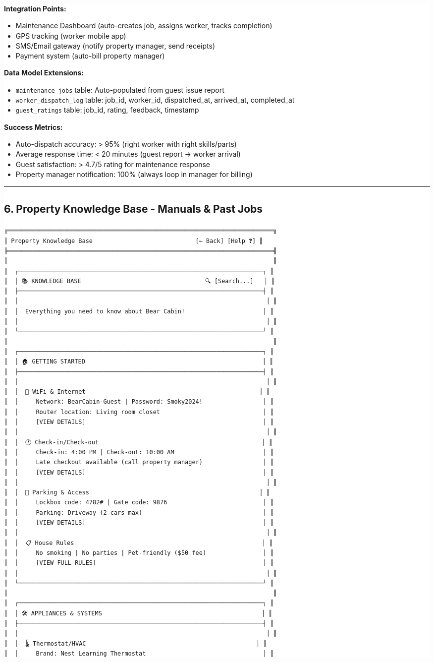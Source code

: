 **Integration Points:**
- Maintenance Dashboard (auto-creates job, assigns worker, tracks completion)
- GPS tracking (worker mobile app)
- SMS/Email gateway (notify property manager, send receipts)
- Payment system (auto-bill property manager)

**Data Model Extensions:**
- `maintenance_jobs` table: Auto-populated from guest issue report
- `worker_dispatch_log` table: job_id, worker_id, dispatched_at, arrived_at, completed_at
- `guest_ratings` table: job_id, rating, feedback, timestamp

**Success Metrics:**
- Auto-dispatch accuracy: > 95% (right worker with right skills/parts)
- Average response time: < 20 minutes (guest report → worker arrival)
- Guest satisfaction: > 4.7/5 rating for maintenance response
- Property manager notification: 100% (always loop in manager for billing)

---

## 6. Property Knowledge Base - Manuals & Past Jobs

```
╔═══════════════════════════════════════════════════════════════════════════╗
║ Property Knowledge Base                             [← Back] [Help ❓] ║
╠═══════════════════════════════════════════════════════════════════════════╣
║                                                                           ║
║  ┌─────────────────────────────────────────────────────────────────────┐ ║
║  │ 📚 KNOWLEDGE BASE                                   🔍 [Search...]   │ ║
║  ├─────────────────────────────────────────────────────────────────────┤ ║
║  │                                                                      │ ║
║  │  Everything you need to know about Bear Cabin!                      │ ║
║  │                                                                      │ ║
║  └─────────────────────────────────────────────────────────────────────┘ ║
║                                                                           ║
║  ┌─────────────────────────────────────────────────────────────────────┐ ║
║  │ 🏠 GETTING STARTED                                                  │ ║
║  ├─────────────────────────────────────────────────────────────────────┤ ║
║  │                                                                      │ ║
║  │  📶 WiFi & Internet                                                 │ ║
║  │     Network: BearCabin-Guest | Password: Smoky2024!                 │ ║
║  │     Router location: Living room closet                             │ ║
║  │     [VIEW DETAILS]                                                  │ ║
║  │                                                                      │ ║
║  │  🕐 Check-in/Check-out                                              │ ║
║  │     Check-in: 4:00 PM | Check-out: 10:00 AM                         │ ║
║  │     Late checkout available (call property manager)                 │ ║
║  │     [VIEW DETAILS]                                                  │ ║
║  │                                                                      │ ║
║  │  🚗 Parking & Access                                                │ ║
║  │     Lockbox code: 4782# | Gate code: 9876                           │ ║
║  │     Parking: Driveway (2 cars max)                                  │ ║
║  │     [VIEW DETAILS]                                                  │ ║
║  │                                                                      │ ║
║  │  📋 House Rules                                                     │ ║
║  │     No smoking | No parties | Pet-friendly ($50 fee)                │ ║
║  │     [VIEW FULL RULES]                                               │ ║
║  │                                                                      │ ║
║  └─────────────────────────────────────────────────────────────────────┘ ║
║                                                                           ║
║  ┌─────────────────────────────────────────────────────────────────────┐ ║
║  │ 🛠️ APPLIANCES & SYSTEMS                                             │ ║
║  ├─────────────────────────────────────────────────────────────────────┤ ║
║  │                                                                      │ ║
║  │  🌡️ Thermostat/HVAC                                                │ ║
║  │     Brand: Nest Learning Thermostat                                 │ ║
```